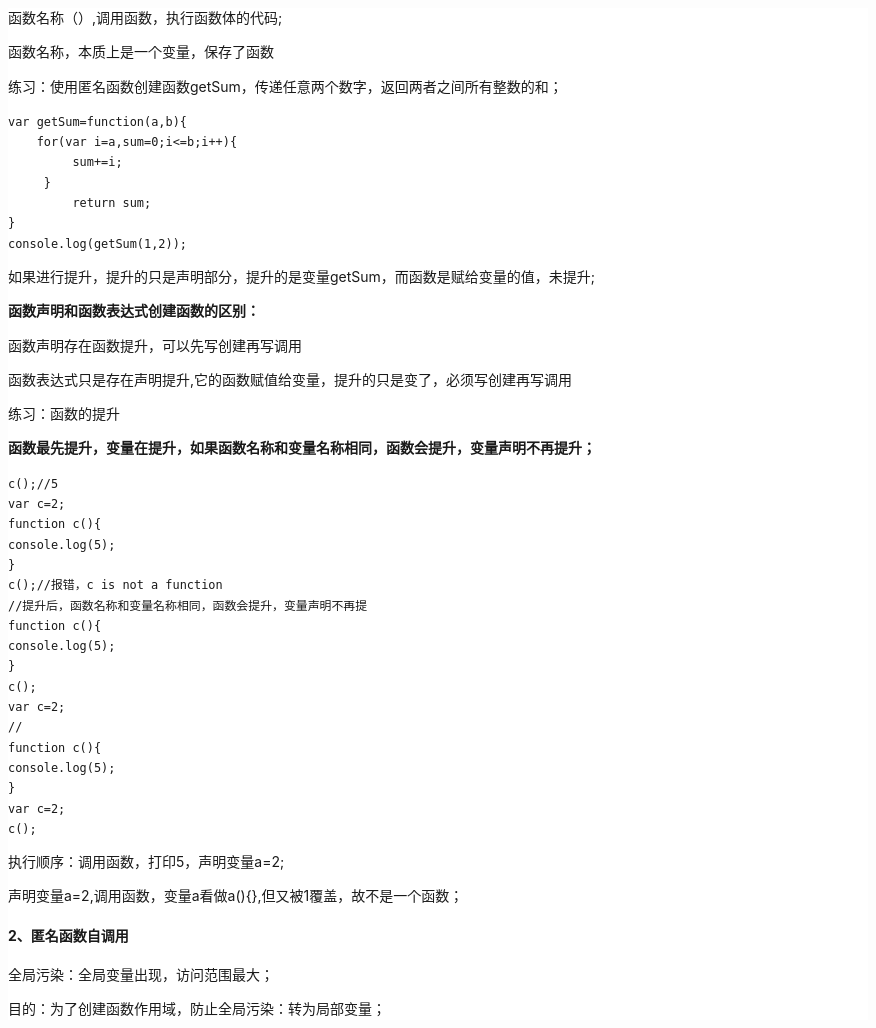 函数名称（）,调用函数，执行函数体的代码;

函数名称，本质上是一个变量，保存了函数

练习：使用匿名函数创建函数getSum，传递任意两个数字，返回两者之间所有整数的和；

```
var getSum=function(a,b){
	for(var i=a,sum=0;i<=b;i++){
		 sum+=i;
	 }
	     return sum;
}
console.log(getSum(1,2));
```

如果进行提升，提升的只是声明部分，提升的是变量getSum，而函数是赋给变量的值，未提升;

**函数声明和函数表达式创建函数的区别：**

函数声明存在函数提升，可以先写创建再写调用

函数表达式只是存在声明提升,它的函数赋值给变量，提升的只是变了，必须写创建再写调用

练习：函数的提升

**函数最先提升，变量在提升，如果函数名称和变量名称相同，函数会提升，变量声明不再提升；**

```
c();//5
var c=2;
function c(){
console.log(5);
}
c();//报错，c is not a function
//提升后，函数名称和变量名称相同，函数会提升，变量声明不再提
function c(){
console.log(5);
}
c();
var c=2;
//
function c(){
console.log(5);
}
var c=2;
c();
```

执行顺序：调用函数，打印5，声明变量a=2;

声明变量a=2,调用函数，变量a看做a(){},但又被1覆盖，故不是一个函数；

#### 2、匿名函数自调用

全局污染：全局变量出现，访问范围最大；

目的：为了创建函数作用域，防止全局污染：转为局部变量；
